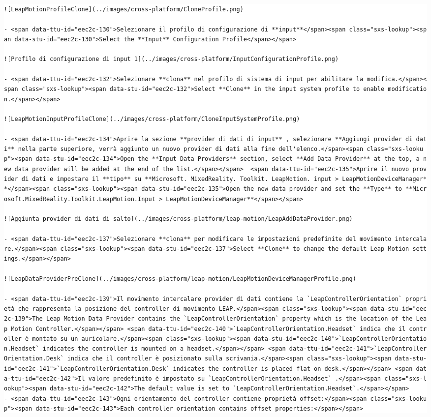     ![LeapMotionProfileClone](../images/cross-platform/CloneProfile.png)

    - <span data-ttu-id="eec2c-130">Selezionare il profilo di configurazione di **input**</span><span class="sxs-lookup"><span data-stu-id="eec2c-130">Select the **Input** Configuration Profile</span></span>

    ![Profilo di configurazione di input 1](../images/cross-platform/InputConfigurationProfile.png)

    - <span data-ttu-id="eec2c-132">Selezionare **clona** nel profilo di sistema di input per abilitare la modifica.</span><span class="sxs-lookup"><span data-stu-id="eec2c-132">Select **Clone** in the input system profile to enable modification.</span></span>

    ![LeapMotionInputProfileClone](../images/cross-platform/CloneInputSystemProfile.png)

    - <span data-ttu-id="eec2c-134">Aprire la sezione **provider di dati di input** , selezionare **Aggiungi provider di dati** nella parte superiore, verrà aggiunto un nuovo provider di dati alla fine dell'elenco.</span><span class="sxs-lookup"><span data-stu-id="eec2c-134">Open the **Input Data Providers** section, select **Add Data Provider** at the top, a new data provider will be added at the end of the list.</span></span>  <span data-ttu-id="eec2c-135">Aprire il nuovo provider di dati e impostare il **tipo** su **Microsoft. MixedReality. Toolkit. LeapMotion. input > LeapMotionDeviceManager**</span><span class="sxs-lookup"><span data-stu-id="eec2c-135">Open the new data provider and set the **Type** to **Microsoft.MixedReality.Toolkit.LeapMotion.Input > LeapMotionDeviceManager**</span></span>

    ![Aggiunta provider di dati di salto](../images/cross-platform/leap-motion/LeapAddDataProvider.png)

    - <span data-ttu-id="eec2c-137">Selezionare **clona** per modificare le impostazioni predefinite del movimento intercalare.</span><span class="sxs-lookup"><span data-stu-id="eec2c-137">Select **Clone** to change the default Leap Motion settings.</span></span>

    ![LeapDataProviderPreClone](../images/cross-platform/leap-motion/LeapMotionDeviceManagerProfile.png)

    - <span data-ttu-id="eec2c-139">Il movimento intercalare provider di dati contiene la `LeapControllerOrientation` proprietà che rappresenta la posizione del controller di movimento LEAP.</span><span class="sxs-lookup"><span data-stu-id="eec2c-139">The Leap Motion Data Provider contains the `LeapControllerOrientation` property which is the location of the Leap Motion Controller.</span></span> <span data-ttu-id="eec2c-140">`LeapControllerOrientation.Headset` indica che il controller è montato su un auricolare.</span><span class="sxs-lookup"><span data-stu-id="eec2c-140">`LeapControllerOrientation.Headset` indicates the controller is mounted on a headset.</span></span> <span data-ttu-id="eec2c-141">`LeapControllerOrientation.Desk` indica che il controller è posizionato sulla scrivania.</span><span class="sxs-lookup"><span data-stu-id="eec2c-141">`LeapControllerOrientation.Desk` indicates the controller is placed flat on desk.</span></span> <span data-ttu-id="eec2c-142">Il valore predefinito è impostato su `LeapControllerOrientation.Headset` .</span><span class="sxs-lookup"><span data-stu-id="eec2c-142">The default value is set to `LeapControllerOrientation.Headset`.</span></span>
    - <span data-ttu-id="eec2c-143">Ogni orientamento del controller contiene proprietà offset:</span><span class="sxs-lookup"><span data-stu-id="eec2c-143">Each controller orientation contains offset properties:</span></span>